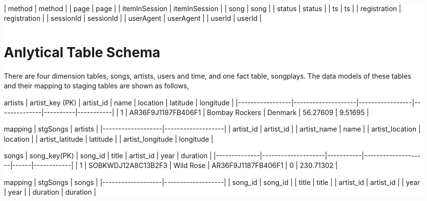 |      method       |      method       |
|       page        |       page        |
|   itemInSession   |   itemInSession   |
|       song        |       song        |
|      status       |      status       |
|        ts         |        ts         |
|   registration    |   registration    |
|     sessionId     |     sessionId     |
|     userAgent     |     userAgent     |
|      userId       |      userId       |

# Anlytical Table Schema
There are four dimension tables, songs, artists, users and time, and one fact table, songplays. The data models of these tables and their mapping to staging tables are shown as follows,

artists
| artist_key (PK) |      artist_id     |       name      |   location   | latitude | longitude |
|-----------------|--------------------|-----------------|--------------|----------|-----------|
|        1        | AR36F9J1187FB406F1 | Bombay Rockers  |   Denmark    | 56.27609 |  9.51695  |

mapping 
|     stgSongs      |      artists      |
|-------------------|-------------------|
|     artist_id     |     artist_id     |
|    artist_name    |        name       |
|  artist_location  |      location     |
|  artist_latitude  |      latitude     |
|  artist_longitude |      longitude    |

songs
| song_key(PK) |      song_id       |   title   |      artist_id     | year |  duration  |
|--------------|--------------------|-----------|--------------------|------|------------|
|      1       | SOBKWDJ12A8C13B2F3 | Wild Rose | AR36F9J1187FB406F1 |  0   |  230.71302 |

mapping 
|      stgSongs     |       songs       |
|-------------------|-------------------|
|      song_id      |      song_id      |
|       title       |       title       |
|     artist_id     |     artist_id     |
|       year        |       year        |
|     duration      |     duration      |

